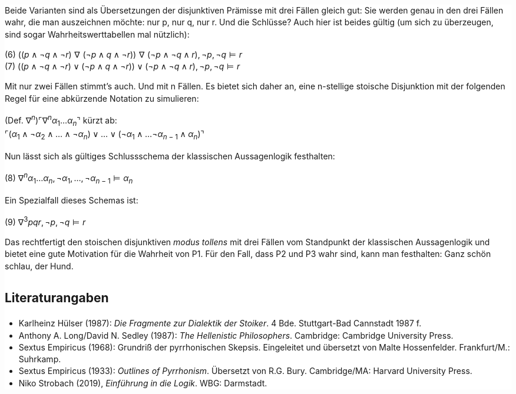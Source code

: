 Beide Varianten sind als Übersetzungen der disjunktiven Prämisse mit drei Fällen gleich gut: Sie werden genau in den drei Fällen wahr, die man auszeichnen möchte: nur p, nur q, nur r. Und die Schlüsse? Auch hier ist beides gültig (um sich zu überzeugen, sind sogar Wahrheitswerttabellen mal nützlich):

(6) $((p \land \neg q \land \neg r) \mathrel{\nabla} (\neg p \land q \land \neg r)) \mathrel{\nabla} (\neg p \land \neg q \land r), \neg p, \neg q \models r$  
(7) $((p \land \neg q \land \neg r) \lor (\neg p \land q \land \neg r)) \lor (\neg p \land \neg q \land r), \neg p, \neg q \models r$

Mit nur zwei Fällen stimmt’s auch. Und mit n Fällen. Es bietet sich daher an, eine n-stellige stoische Disjunktion mit der folgenden Regel für eine abkürzende Notation zu simulieren:

(Def. $\mathrel{\nabla}^n) \ulcorner\mathrel{\nabla}^n \alpha_1 \ldots \alpha_n\urcorner$ kürzt ab:  
  $\ulcorner (\alpha_1\land \neg\alpha_2 \land \ldots \land \neg\alpha_n) \lor \ldots \lor (\neg\alpha_1 \land \ldots \neg\alpha_{n-1} \land \alpha_n)\urcorner$

Nun lässt sich als gültiges Schlussschema der klassischen Aussagenlogik festhalten:

(8) $\mathrel{\nabla}^n \alpha_1 \ldots \alpha_n, \neg\alpha_1, \ldots, \neg\alpha_{n-1} \models\alpha_n$

Ein Spezialfall dieses Schemas ist:

(9) $\mathrel{\nabla}^3 p q r, \neg p, \neg q \models r$

Das rechtfertigt den stoischen disjunktiven *modus tollens* mit drei Fällen vom Standpunkt der klassischen Aussagenlogik und bietet eine gute Motivation für die Wahrheit von P1. Für den Fall, dass P2 und P3 wahr sind, kann man festhalten: Ganz schön schlau, der Hund.

## Literaturangaben

* Karlheinz Hülser (1987): *Die Fragmente zur Dialektik der Stoiker*. 4 Bde. Stuttgart-Bad Cannstadt 1987 f.
* Anthony A. Long/David N. Sedley (1987): *The Hellenistic Philosophers*. Cambridge: Cambridge University Press.
* Sextus Empiricus (1968): Grundriß der pyrrhonischen Skepsis. Eingeleitet und übersetzt von Malte Hossenfelder. Frankfurt/M.: Suhrkamp.
* Sextus Empiricus (1933): *Outlines of Pyrrhonism*. Übersetzt von R.G. Bury. Cambridge/MA: Harvard University Press. 
* Niko Strobach (2019), *Einführung in die Logik*. WBG: Darmstadt.

